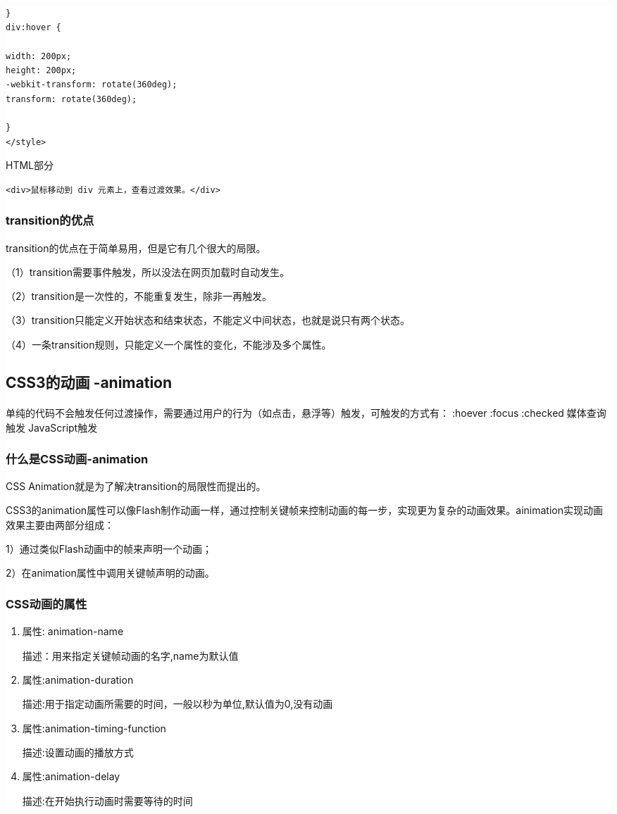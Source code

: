 	}
	div:hover {

    width: 200px;
    height: 200px;
	-webkit-transform: rotate(360deg); 
    transform: rotate(360deg);
	
	}
	</style>

HTML部分

	<div>鼠标移动到 div 元素上，查看过渡效果。</div>

###		transition的优点

transition的优点在于简单易用，但是它有几个很大的局限。 

（1）transition需要事件触发，所以没法在网页加载时自动发生。
 
（2）transition是一次性的，不能重复发生，除非一再触发。 

（3）transition只能定义开始状态和结束状态，不能定义中间状态，也就是说只有两个状态。 

（4）一条transition规则，只能定义一个属性的变化，不能涉及多个属性。 


##	CSS3的动画 -animation

单纯的代码不会触发任何过渡操作，需要通过用户的行为（如点击，悬浮等）触发，可触发的方式有： 
:hoever :focus :checked 媒体查询触发 JavaScript触发

### 什么是CSS动画-animation

CSS Animation就是为了解决transition的局限性而提出的。

CSS3的animation属性可以像Flash制作动画一样，通过控制关键帧来控制动画的每一步，实现更为复杂的动画效果。ainimation实现动画效果主要由两部分组成：

1）通过类似Flash动画中的帧来声明一个动画； 

2）在animation属性中调用关键帧声明的动画。

### CSS动画的属性

1.	属性: animation-name

	描述：用来指定关键帧动画的名字,name为默认值

2.	属性:animation-duration
	
	描述:用于指定动画所需要的时间，一般以秒为单位,默认值为0,没有动画

3.	属性:animation-timing-function
	
	描述:设置动画的播放方式

4.	属性:animation-delay

	描述:在开始执行动画时需要等待的时间 
